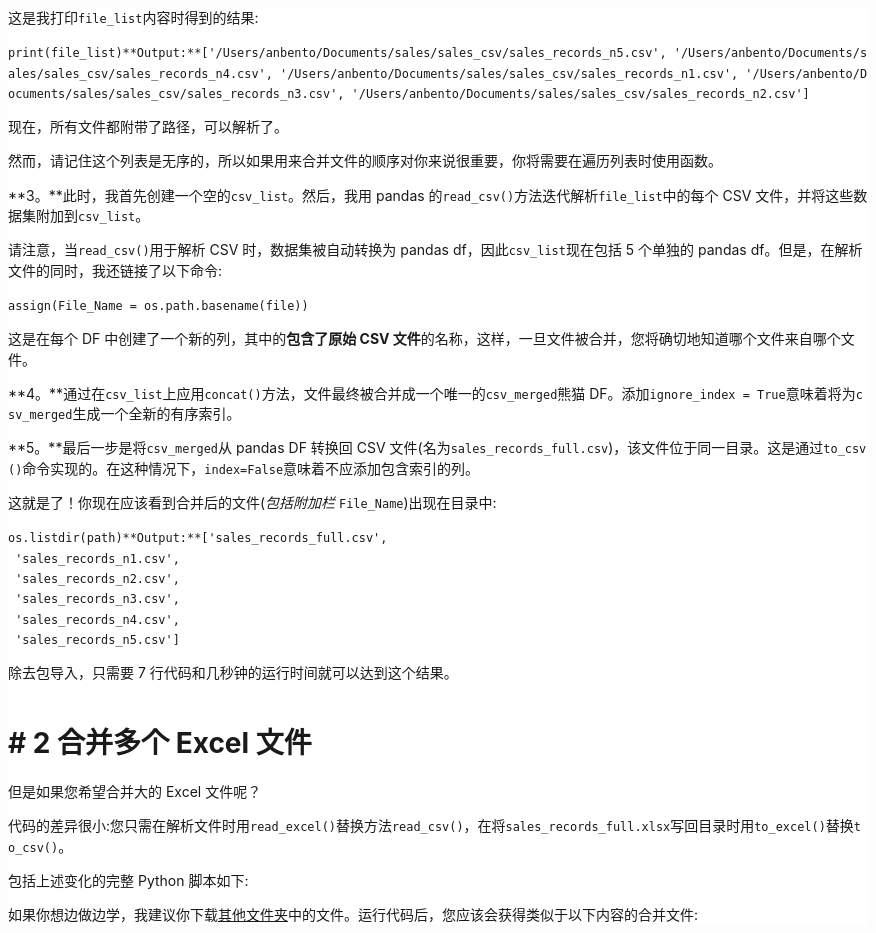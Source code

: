 这是我打印`file_list`内容时得到的结果:

```
print(file_list)**Output:**['/Users/anbento/Documents/sales/sales_csv/sales_records_n5.csv', '/Users/anbento/Documents/sales/sales_csv/sales_records_n4.csv', '/Users/anbento/Documents/sales/sales_csv/sales_records_n1.csv', '/Users/anbento/Documents/sales/sales_csv/sales_records_n3.csv', '/Users/anbento/Documents/sales/sales_csv/sales_records_n2.csv']
```

现在，所有文件都附带了路径，可以解析了。

然而，请记住这个列表是无序的，所以如果用来合并文件的顺序对你来说很重要，你将需要在遍历列表时使用函数。

**3。**此时，我首先创建一个空的`csv_list`。然后，我用 pandas 的`read_csv()`方法迭代解析`file_list`中的每个 CSV 文件，并将这些数据集附加到`csv_list`。

请注意，当`read_csv()`用于解析 CSV 时，数据集被自动转换为 pandas df，因此`csv_list`现在包括 5 个单独的 pandas df。但是，在解析文件的同时，我还链接了以下命令:

```
assign(File_Name = os.path.basename(file))
```

这是在每个 DF 中创建了一个新的列，其中的**包含了原始 CSV 文件**的名称，这样，一旦文件被合并，您将确切地知道哪个文件来自哪个文件。

**4。**通过在`csv_list`上应用`concat()`方法，文件最终被合并成一个唯一的`csv_merged`熊猫 DF。添加`ignore_index = True`意味着将为`csv_merged`生成一个全新的有序索引。

**5。**最后一步是将`csv_merged`从 pandas DF 转换回 CSV 文件(名为`sales_records_full.csv`)，该文件位于同一目录。这是通过`to_csv()`命令实现的。在这种情况下，`index=False`意味着不应添加包含索引的列。

这就是了！你现在应该看到合并后的文件(*包括附加栏* `File_Name`)出现在目录中:

```
os.listdir(path)**Output:**['sales_records_full.csv',
 'sales_records_n1.csv',
 'sales_records_n2.csv',
 'sales_records_n3.csv',
 'sales_records_n4.csv',
 'sales_records_n5.csv']
```

除去包导入，只需要 7 行代码和几秒钟的运行时间就可以达到这个结果。

# # 2 **合并多个 Excel 文件**

但是如果您希望合并大的 Excel 文件呢？

代码的差异很小:您只需在解析文件时用`read_excel()`替换方法`read_csv()`，在将`sales_records_full.xlsx`写回目录时用`to_excel()`替换`to_csv()`。

包括上述变化的完整 Python 脚本如下:

如果你想边做边学，我建议你下载[其他文件夹](https://github.com/anbento0490/code_tutorials/tree/master/sales_xlsx)中的文件。运行代码后，您应该会获得类似于以下内容的合并文件:

